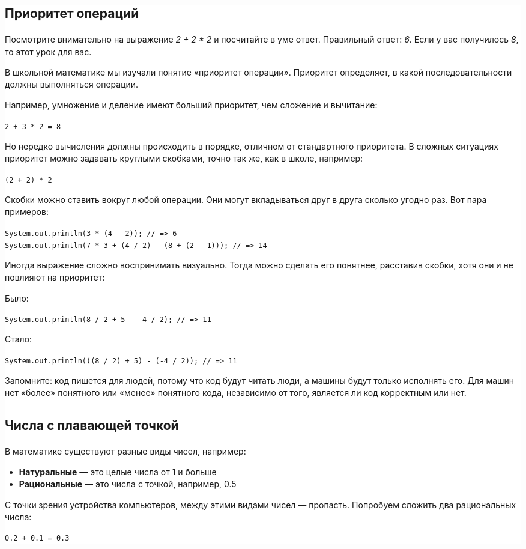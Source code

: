## Приоритет операций

Посмотрите внимательно на выражение _2 + 2 * 2_ и посчитайте в уме ответ. Правильный ответ: _6_. Если у вас получилось _8_, то этот урок для вас.

В школьной математике мы изучали понятие «приоритет операции». Приоритет определяет, в какой последовательности должны выполняться операции.

Например, умножение и деление имеют больший приоритет, чем сложение и вычитание:

```
2 + 3 * 2 = 8
```

Но нередко вычисления должны происходить в порядке, отличном от стандартного приоритета. В сложных ситуациях приоритет можно задавать круглыми скобками, точно так же, как в школе, например:

```
(2 + 2) * 2
```

Скобки можно ставить вокруг любой операции. Они могут вкладываться друг в друга сколько угодно раз. Вот пара примеров:

```
System.out.println(3 * (4 - 2)); // => 6
System.out.println(7 * 3 + (4 / 2) - (8 + (2 - 1))); // => 14
```

Иногда выражение сложно воспринимать визуально. Тогда можно сделать его понятнее, расставив скобки, хотя они и не повлияют на приоритет:

Было:

```
System.out.println(8 / 2 + 5 - -4 / 2); // => 11
```

Стало:

```
System.out.println(((8 / 2) + 5) - (-4 / 2)); // => 11
```

Запомните: код пишется для людей, потому что код будут читать люди, а машины будут только исполнять его. Для машин нет «более» понятного или «менее» понятного кода, независимо от того, является ли код корректным или нет.

## Числа с плавающей точкой

В математике существуют разные виды чисел, например:

-   **Натуральные** — это целые числа от 1 и больше
-   **Рациональные** — это числа с точкой, например, 0.5

С точки зрения устройства компьютеров, между этими видами чисел — пропасть. Попробуем сложить два рациональных числа:

```
0.2 + 0.1 = 0.3
```
